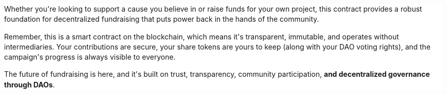 Whether you're looking to support a cause you believe in or raise funds for your own project, this contract provides a robust foundation for decentralized fundraising that puts power back in the hands of the community.

Remember, this is a smart contract on the blockchain, which means it's transparent, immutable, and operates without intermediaries. Your contributions are secure, your share tokens are yours to keep (along with your DAO voting rights), and the campaign's progress is always visible to everyone.

The future of fundraising is here, and it's built on trust, transparency, community participation, **and decentralized governance through DAOs**.
